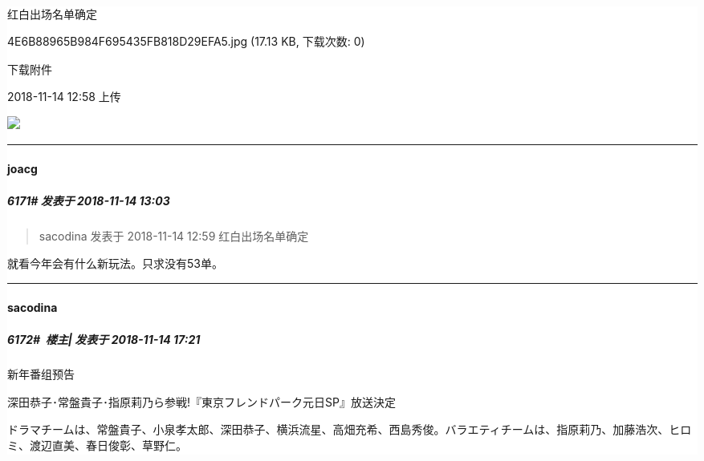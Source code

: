 

红白出场名单确定






4E6B88965B984F695435FB818D29EFA5.jpg
(17.13 KB, 下载次数: 0)




下载附件


2018-11-14 12:58 上传









<img src="https://img.saraba1st.com/forum/201811/14/125849ad3qi2wwnw2weiyb.jpg" referrerpolicy="no-referrer">












-----

####  joacg  
##### 6171#       发表于 2018-11-14 13:03



<blockquote>sacodina 发表于 2018-11-14 12:59
红白出场名单确定</blockquote>
就看今年会有什么新玩法。只求没有53单。







-----

####  sacodina  
##### 6172#         楼主| 发表于 2018-11-14 17:21




新年番组预告

深田恭子･常盤貴子･指原莉乃ら参戦!『東京フレンドパーク元日SP』放送決定


ドラマチームは、常盤貴子、小泉孝太郎、深田恭子、横浜流星、高畑充希、西島秀俊。バラエティチームは、指原莉乃、加藤浩次、ヒロミ、渡辺直美、春日俊彰、草野仁。 ​

